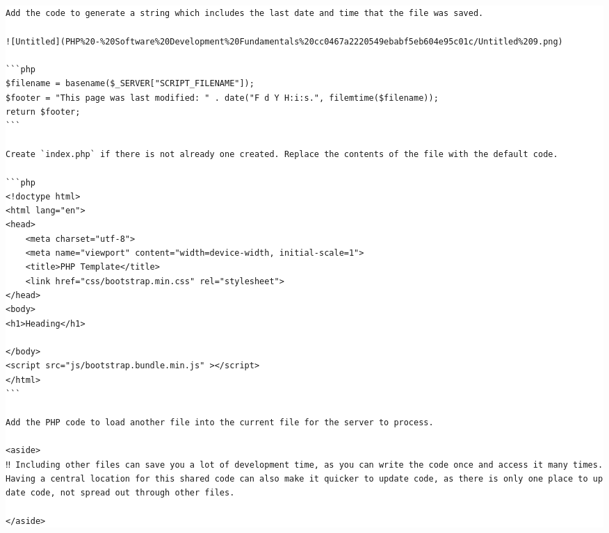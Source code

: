     Add the code to generate a string which includes the last date and time that the file was saved.
    
    ![Untitled](PHP%20-%20Software%20Development%20Fundamentals%20cc0467a2220549ebabf5eb604e95c01c/Untitled%209.png)
    
    ```php
    $filename = basename($_SERVER["SCRIPT_FILENAME"]);
    $footer = "This page was last modified: " . date("F d Y H:i:s.", filemtime($filename));
    return $footer;
    ```
    
    Create `index.php` if there is not already one created. Replace the contents of the file with the default code.
    
    ```php
    <!doctype html>
    <html lang="en">
    <head>
        <meta charset="utf-8">
        <meta name="viewport" content="width=device-width, initial-scale=1">
        <title>PHP Template</title>
        <link href="css/bootstrap.min.css" rel="stylesheet">
    </head>
    <body>
    <h1>Heading</h1>
    
    </body>
    <script src="js/bootstrap.bundle.min.js" ></script>
    </html>
    ```
    
    Add the PHP code to load another file into the current file for the server to process.
    
    <aside>
    ‼️ Including other files can save you a lot of development time, as you can write the code once and access it many times. Having a central location for this shared code can also make it quicker to update code, as there is only one place to update code, not spread out through other files.
    
    </aside>
    